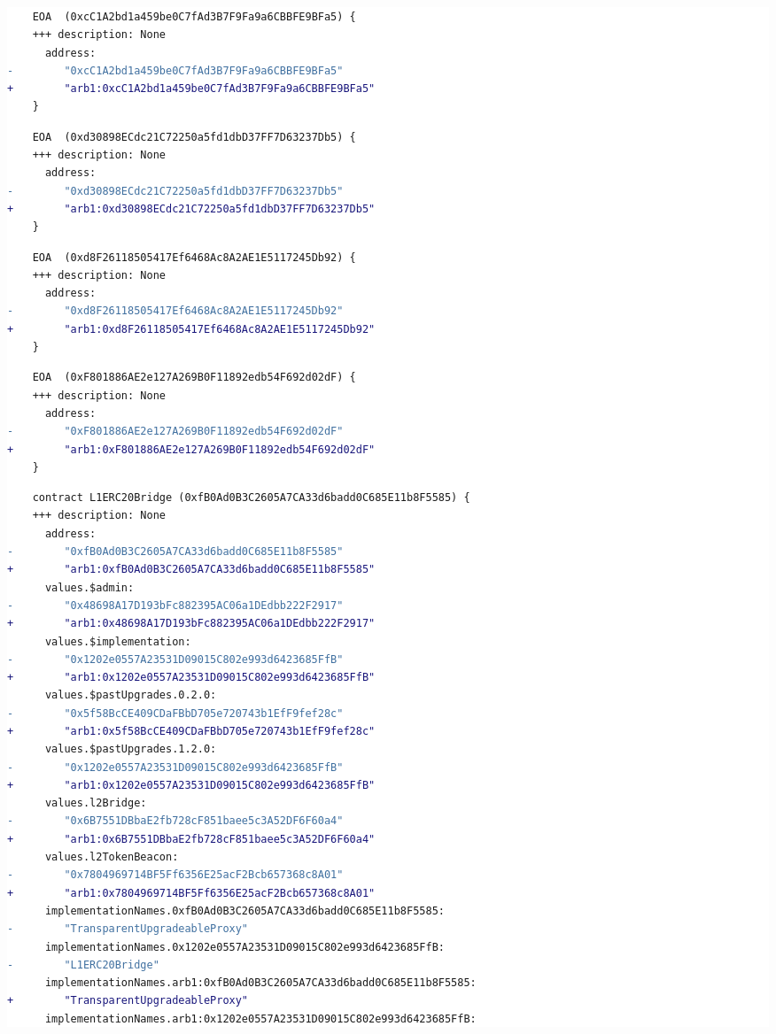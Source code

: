 ```diff
    EOA  (0xcC1A2bd1a459be0C7fAd3B7F9Fa9a6CBBFE9BFa5) {
    +++ description: None
      address:
-        "0xcC1A2bd1a459be0C7fAd3B7F9Fa9a6CBBFE9BFa5"
+        "arb1:0xcC1A2bd1a459be0C7fAd3B7F9Fa9a6CBBFE9BFa5"
    }
```

```diff
    EOA  (0xd30898ECdc21C72250a5fd1dbD37FF7D63237Db5) {
    +++ description: None
      address:
-        "0xd30898ECdc21C72250a5fd1dbD37FF7D63237Db5"
+        "arb1:0xd30898ECdc21C72250a5fd1dbD37FF7D63237Db5"
    }
```

```diff
    EOA  (0xd8F26118505417Ef6468Ac8A2AE1E5117245Db92) {
    +++ description: None
      address:
-        "0xd8F26118505417Ef6468Ac8A2AE1E5117245Db92"
+        "arb1:0xd8F26118505417Ef6468Ac8A2AE1E5117245Db92"
    }
```

```diff
    EOA  (0xF801886AE2e127A269B0F11892edb54F692d02dF) {
    +++ description: None
      address:
-        "0xF801886AE2e127A269B0F11892edb54F692d02dF"
+        "arb1:0xF801886AE2e127A269B0F11892edb54F692d02dF"
    }
```

```diff
    contract L1ERC20Bridge (0xfB0Ad0B3C2605A7CA33d6badd0C685E11b8F5585) {
    +++ description: None
      address:
-        "0xfB0Ad0B3C2605A7CA33d6badd0C685E11b8F5585"
+        "arb1:0xfB0Ad0B3C2605A7CA33d6badd0C685E11b8F5585"
      values.$admin:
-        "0x48698A17D193bFc882395AC06a1DEdbb222F2917"
+        "arb1:0x48698A17D193bFc882395AC06a1DEdbb222F2917"
      values.$implementation:
-        "0x1202e0557A23531D09015C802e993d6423685FfB"
+        "arb1:0x1202e0557A23531D09015C802e993d6423685FfB"
      values.$pastUpgrades.0.2.0:
-        "0x5f58BcCE409CDaFBbD705e720743b1EfF9fef28c"
+        "arb1:0x5f58BcCE409CDaFBbD705e720743b1EfF9fef28c"
      values.$pastUpgrades.1.2.0:
-        "0x1202e0557A23531D09015C802e993d6423685FfB"
+        "arb1:0x1202e0557A23531D09015C802e993d6423685FfB"
      values.l2Bridge:
-        "0x6B7551DBbaE2fb728cF851baee5c3A52DF6F60a4"
+        "arb1:0x6B7551DBbaE2fb728cF851baee5c3A52DF6F60a4"
      values.l2TokenBeacon:
-        "0x7804969714BF5Ff6356E25acF2Bcb657368c8A01"
+        "arb1:0x7804969714BF5Ff6356E25acF2Bcb657368c8A01"
      implementationNames.0xfB0Ad0B3C2605A7CA33d6badd0C685E11b8F5585:
-        "TransparentUpgradeableProxy"
      implementationNames.0x1202e0557A23531D09015C802e993d6423685FfB:
-        "L1ERC20Bridge"
      implementationNames.arb1:0xfB0Ad0B3C2605A7CA33d6badd0C685E11b8F5585:
+        "TransparentUpgradeableProxy"
      implementationNames.arb1:0x1202e0557A23531D09015C802e993d6423685FfB:
```